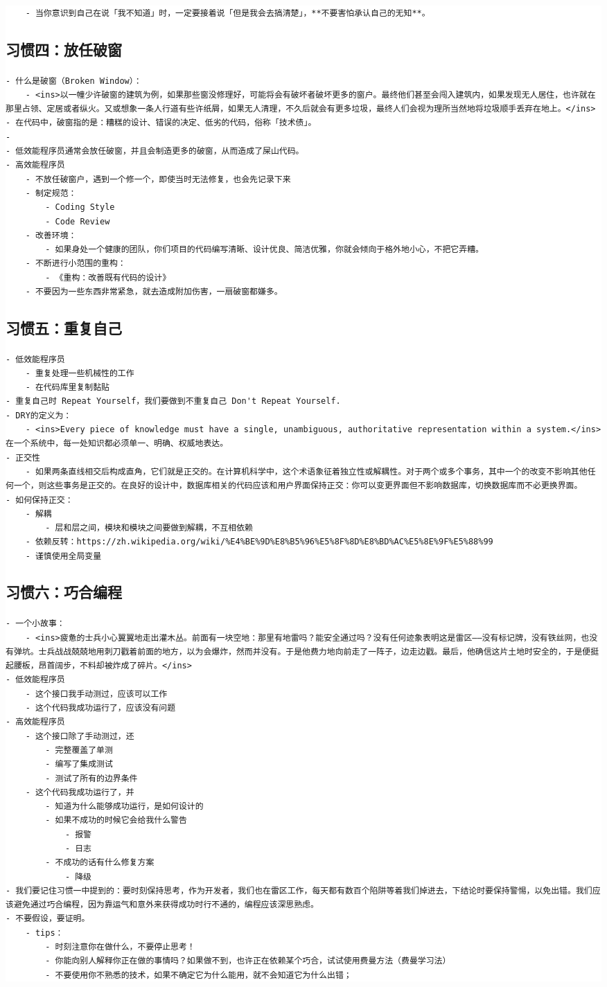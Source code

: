		- 当你意识到自己在说「我不知道」时，一定要接着说「但是我会去搞清楚」，**不要害怕承认自己的无知**。
## 习惯四：放任破窗
	- 什么是破窗（Broken Window）：
		- <ins>以一幢少许破窗的建筑为例，如果那些窗没修理好，可能将会有破坏者破坏更多的窗户。最终他们甚至会闯入建筑内，如果发现无人居住，也许就在那里占领、定居或者纵火。又或想象一条人行道有些许纸屑，如果无人清理，不久后就会有更多垃圾，最终人们会视为理所当然地将垃圾顺手丢弃在地上。</ins>
	- 在代码中，破窗指的是：糟糕的设计、错误的决定、低劣的代码，俗称「技术债」。
	-
	- 低效能程序员通常会放任破窗，并且会制造更多的破窗，从而造成了屎山代码。
	- 高效能程序员
		- 不放任破窗户，遇到一个修一个，即使当时无法修复，也会先记录下来
		- 制定规范：
			- Coding Style
			- Code Review
		- 改善环境：
			- 如果身处一个健康的团队，你们项目的代码编写清晰、设计优良、简洁优雅，你就会倾向于格外地小心，不把它弄糟。
		- 不断进行小范围的重构：
			- 《重构：改善既有代码的设计》
		- 不要因为一些东西非常紧急，就去造成附加伤害，一扇破窗都嫌多。
## 习惯五：重复自己
	- 低效能程序员
		- 重复处理一些机械性的工作
		- 在代码库里复制黏贴
	- 重复自己时 Repeat Yourself，我们要做到不重复自己 Don't Repeat Yourself.
	- DRY的定义为：
		- <ins>Every piece of knowledge must have a single, unambiguous, authoritative representation within a system.</ins> 在一个系统中，每一处知识都必须单一、明确、权威地表达。
	- 正交性
		- 如果两条直线相交后构成直角，它们就是正交的。在计算机科学中，这个术语象征着独立性或解耦性。对于两个或多个事务，其中一个的改变不影响其他任何一个，则这些事务是正交的。在良好的设计中，数据库相关的代码应该和用户界面保持正交：你可以变更界面但不影响数据库，切换数据库而不必更换界面。
	- 如何保持正交：
		- 解耦
			- 层和层之间，模块和模块之间要做到解耦，不互相依赖
		- 依赖反转：https://zh.wikipedia.org/wiki/%E4%BE%9D%E8%B5%96%E5%8F%8D%E8%BD%AC%E5%8E%9F%E5%88%99
		- 谨慎使用全局变量
## 习惯六：巧合编程
	- 一个小故事：
		- <ins>疲惫的士兵小心翼翼地走出灌木丛。前面有一块空地：那里有地雷吗？能安全通过吗？没有任何迹象表明这是雷区——没有标记牌，没有铁丝网，也没有弹坑。士兵战战兢兢地用刺刀戳着前面的地方，以为会爆炸，然而并没有。于是他费力地向前走了一阵子，边走边戳。最后，他确信这片土地时安全的，于是便挺起腰板，昂首阔步，不料却被炸成了碎片。</ins>
	- 低效能程序员
		- 这个接口我手动测过，应该可以工作
		- 这个代码我成功运行了，应该没有问题
	- 高效能程序员
		- 这个接口除了手动测过，还
			- 完整覆盖了单测
			- 编写了集成测试
			- 测试了所有的边界条件
		- 这个代码我成功运行了，并
			- 知道为什么能够成功运行，是如何设计的
			- 如果不成功的时候它会给我什么警告
				- 报警
				- 日志
			- 不成功的话有什么修复方案
				- 降级
	- 我们要记住习惯一中提到的：要时刻保持思考，作为开发者，我们也在雷区工作，每天都有数百个陷阱等着我们掉进去，下结论时要保持警惕，以免出错。我们应该避免通过巧合编程，因为靠运气和意外来获得成功时行不通的，编程应该深思熟虑。
	- 不要假设，要证明。
		- tips：
			- 时刻注意你在做什么，不要停止思考！
			- 你能向别人解释你正在做的事情吗？如果做不到，也许正在依赖某个巧合，试试使用费曼方法（费曼学习法）
			- 不要使用你不熟悉的技术，如果不确定它为什么能用，就不会知道它为什么出错；